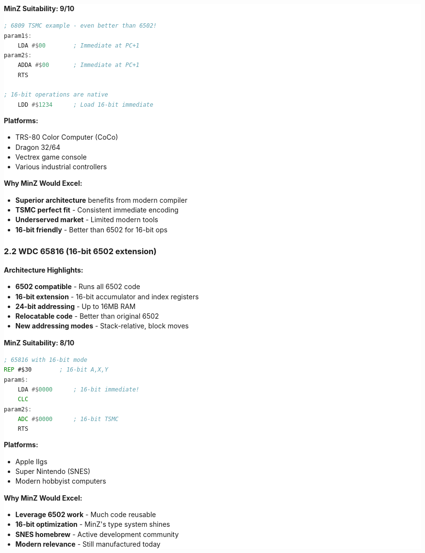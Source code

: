 **MinZ Suitability: 9/10**
```asm
; 6809 TSMC example - even better than 6502!
param1$:
    LDA #$00        ; Immediate at PC+1
param2$:
    ADDA #$00       ; Immediate at PC+1
    RTS
    
; 16-bit operations are native
    LDD #$1234      ; Load 16-bit immediate
```

**Platforms:**
- TRS-80 Color Computer (CoCo)
- Dragon 32/64
- Vectrex game console
- Various industrial controllers

**Why MinZ Would Excel:**
- **Superior architecture** benefits from modern compiler
- **TSMC perfect fit** - Consistent immediate encoding
- **Underserved market** - Limited modern tools
- **16-bit friendly** - Better than 6502 for 16-bit ops

### 2.2 WDC 65816 (16-bit 6502 extension)

**Architecture Highlights:**
- **6502 compatible** - Runs all 6502 code
- **16-bit extension** - 16-bit accumulator and index registers
- **24-bit addressing** - Up to 16MB RAM
- **Relocatable code** - Better than original 6502
- **New addressing modes** - Stack-relative, block moves

**MinZ Suitability: 8/10**
```asm
; 65816 with 16-bit mode
REP #$30        ; 16-bit A,X,Y
param$:
    LDA #$0000      ; 16-bit immediate!
    CLC
param2$:
    ADC #$0000      ; 16-bit TSMC
    RTS
```

**Platforms:**
- Apple IIgs
- Super Nintendo (SNES)
- Modern hobbyist computers

**Why MinZ Would Excel:**
- **Leverage 6502 work** - Much code reusable
- **16-bit optimization** - MinZ's type system shines
- **SNES homebrew** - Active development community
- **Modern relevance** - Still manufactured today
